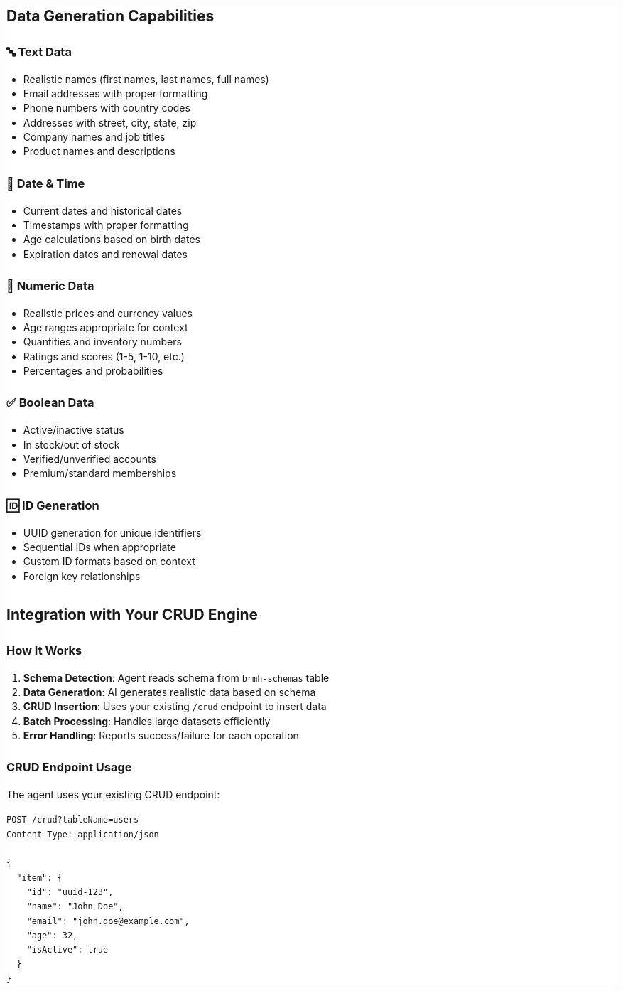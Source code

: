 ## Data Generation Capabilities

### 🔤 **Text Data**
- Realistic names (first names, last names, full names)
- Email addresses with proper formatting
- Phone numbers with country codes
- Addresses with street, city, state, zip
- Company names and job titles
- Product names and descriptions

### 📅 **Date & Time**
- Current dates and historical dates
- Timestamps with proper formatting
- Age calculations based on birth dates
- Expiration dates and renewal dates

### 🔢 **Numeric Data**
- Realistic prices and currency values
- Age ranges appropriate for context
- Quantities and inventory numbers
- Ratings and scores (1-5, 1-10, etc.)
- Percentages and probabilities

### ✅ **Boolean Data**
- Active/inactive status
- In stock/out of stock
- Verified/unverified accounts
- Premium/standard memberships

### 🆔 **ID Generation**
- UUID generation for unique identifiers
- Sequential IDs when appropriate
- Custom ID formats based on context
- Foreign key relationships

## Integration with Your CRUD Engine

### How It Works
1. **Schema Detection**: Agent reads schema from `brmh-schemas` table
2. **Data Generation**: AI generates realistic data based on schema
3. **CRUD Insertion**: Uses your existing `/crud` endpoint to insert data
4. **Batch Processing**: Handles large datasets efficiently
5. **Error Handling**: Reports success/failure for each operation

### CRUD Endpoint Usage
The agent uses your existing CRUD endpoint:
```http
POST /crud?tableName=users
Content-Type: application/json

{
  "item": {
    "id": "uuid-123",
    "name": "John Doe",
    "email": "john.doe@example.com",
    "age": 32,
    "isActive": true
  }
}
```
